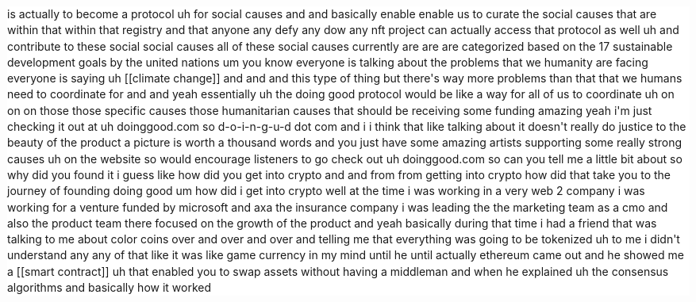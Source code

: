 is actually to become a protocol uh for
social causes
and and basically enable enable us to
curate the social causes that are within
that within that registry and that
anyone any defy any dow any nft project
can actually access that protocol as
well uh and contribute to these social
social causes all of these social causes
currently are are are categorized based
on the 17 sustainable development goals
by the united nations
um you know everyone is talking about
the problems that we humanity are facing
everyone is saying uh [[climate change]] and
and and this type of thing but there's
way more problems than that that we
humans need to coordinate for and and
yeah essentially uh the doing good
protocol would be like a way for all of
us to coordinate uh on on on those those
specific causes
those humanitarian causes that should be
receiving some funding
amazing yeah i'm just checking it out at
uh doinggood.com so d-o-i-n-g-u-d
dot com and i i think that like talking
about it doesn't really do justice to
the beauty of the product a picture is
worth a thousand words and you just have
some amazing artists supporting some
really strong causes uh on the website
so would encourage listeners to go check
out uh doinggood.com
so can you tell me a little bit about so
why did you found it i guess like how
did you get into crypto and and from
from getting into crypto how did that
take you to the journey of founding
doing good
um how did i get into crypto well
at the time i was working in a very web
2 company
i was working for a venture
funded by microsoft and axa the
insurance company i was
leading the the marketing team as a cmo
and also the product team there
focused on the growth of the product and
yeah basically during that time i had a
friend that was talking to me about
color coins over and over and over and
telling me that everything was going to
be tokenized
uh
to me i didn't understand any any of
that like it was like game currency in
my mind
until he until actually ethereum came
out and he showed me a [[smart contract]] uh
that enabled you to swap assets without
having a middleman and when he explained
uh the consensus algorithms and
basically how it worked